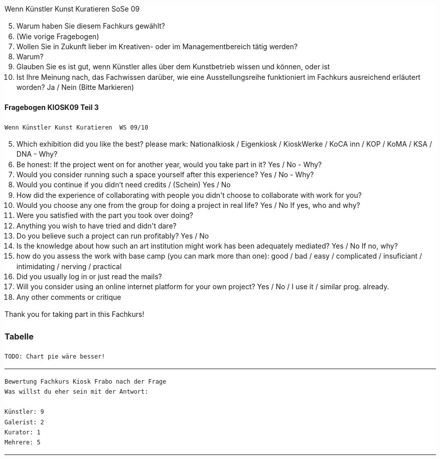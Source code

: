 
 Wenn Künstler Kunst Kuratieren  SoSe 09

5. Warum haben Sie diesem Fachkurs gewählt?
6. (Wie vorige Fragebogen)
7. Wollen Sie in Zukunft lieber im Kreativen- oder im Managementbereich tätig werden?
8. Warum?
9. Glauben Sie es ist gut, wenn Künstler alles über dem Kunstbetrieb wissen und können, oder ist
10. Ist Ihre Meinung nach, das Fachwissen darüber, wie eine Ausstellungsreihe funktioniert im Fachkurs ausreichend erläutert worden? Ja / Nein (Bitte Markieren)



#### Fragebogen  KIOSK09 Teil 3 


    Wenn Künstler Kunst Kuratieren  WS 09/10


5. Which exhibition did you like the best? please mark: Nationalkiosk  /  Eigenkiosk  /  KioskWerke  /  KoCA inn   /   KOP   /   KoMA   /   KSA   /   DNA - Why?	
6. Be honest: If the project went on for another year, would you take part in it? Yes / No - Why? 
7. Would you consider running such a space yourself after this experience? Yes / No - Why? 	
8. Would you continue if you didn’t need credits / (Schein)  Yes / No
9. How did the experience of collaborating with people you didn't choose to collaborate with work for you?
10. Would you choose any one from the group for doing a project in real life?  Yes / No If yes, who and why?	
11. Were you satisfied with the part you took over doing?
12. Anything you wish to have tried and didn't dare?	
13. Do you believe such a project can run profitably?  Yes / No
14. Is the knowledge about how such an art institution might work has been adequately mediated?	Yes / No	If no, why?	
15. how do you assess the work with base camp (you can mark more than one): good  /  bad  /  easy  /  complicated  /  insuficiant  /  intimidating  /   nerving  /  practical
16. Did you usually log in or just read the mails? 	
17. Will you consider using an online internet platform for your own project? Yes   /  No   /   I use it   /   similar prog. already.
18. Any other comments or critique	
	
Thank you for taking part in this Fachkurs! 



### Tabelle 

    TODO: Chart pie wäre besser!

---

    Bewertung Fachkurs Kiosk Frabo nach der Frage 
    Was willst du eher sein mit der Antwort:

    Künstler: 9
    Galerist: 2
    Kurator: 1
    Mehrere: 5

---